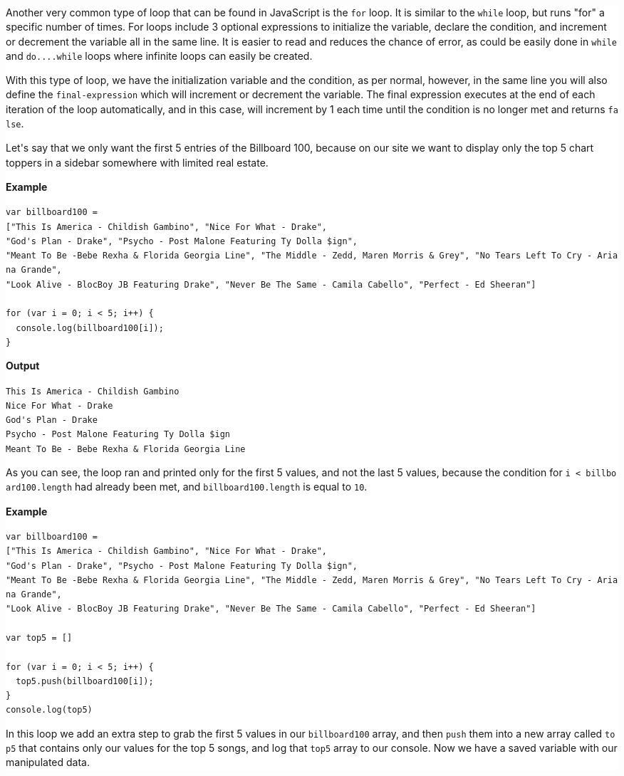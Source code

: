 Another very common type of loop that can be found in JavaScript is the `for` loop. It is similar to the `while` loop, but runs "for" a specific number of times. For loops include 3 optional expressions to initialize the variable, declare the condition, and increment or decrement the variable all in the same line. It is easier to read and reduces the chance of error, as could be easily done in `while` and `do....while` loops where infinite loops can easily be created.

With this type of loop, we have the initialization variable and the condition, as per normal, however, in the same line you will also define the `final-expression` which will increment or decrement the variable. The final expression executes at the end of each iteration of the loop automatically, and in this case, will increment by 1 each time until the condition is no longer met and returns `false`. 

Let's say that we only want the first 5 entries of the Billboard 100, because on our site we want to display only the top 5 chart toppers in a sidebar somewhere with limited real estate.

**Example**
```
var billboard100 =
["This Is America - Childish Gambino", "Nice For What - Drake",
"God's Plan - Drake", "Psycho - Post Malone Featuring Ty Dolla $ign",
"Meant To Be -Bebe Rexha & Florida Georgia Line", "The Middle - Zedd, Maren Morris & Grey", "No Tears Left To Cry - Ariana Grande",
"Look Alive - BlocBoy JB Featuring Drake", "Never Be The Same - Camila Cabello", "Perfect - Ed Sheeran"]

for (var i = 0; i < 5; i++) {
  console.log(billboard100[i]);
}
```
**Output**
```
This Is America - Childish Gambino
Nice For What - Drake
God's Plan - Drake
Psycho - Post Malone Featuring Ty Dolla $ign
Meant To Be - Bebe Rexha & Florida Georgia Line
```
As you can see, the loop ran and printed only for the first 5 values, and not the last 5 values, because the condition for `i < billboard100.length` had already been met, and `billboard100.length` is equal to `10`. 

**Example**
```
var billboard100 =
["This Is America - Childish Gambino", "Nice For What - Drake",
"God's Plan - Drake", "Psycho - Post Malone Featuring Ty Dolla $ign",
"Meant To Be -Bebe Rexha & Florida Georgia Line", "The Middle - Zedd, Maren Morris & Grey", "No Tears Left To Cry - Ariana Grande",
"Look Alive - BlocBoy JB Featuring Drake", "Never Be The Same - Camila Cabello", "Perfect - Ed Sheeran"]

var top5 = []

for (var i = 0; i < 5; i++) {
  top5.push(billboard100[i]);
}
console.log(top5)
```
In this loop we add an extra step to grab the first 5 values in our `billboard100` array, and then `push` them into a new array called `top5` that contains only our values for the top 5 songs, and log that `top5` array to our console. Now we have a saved variable with our manipulated data.
